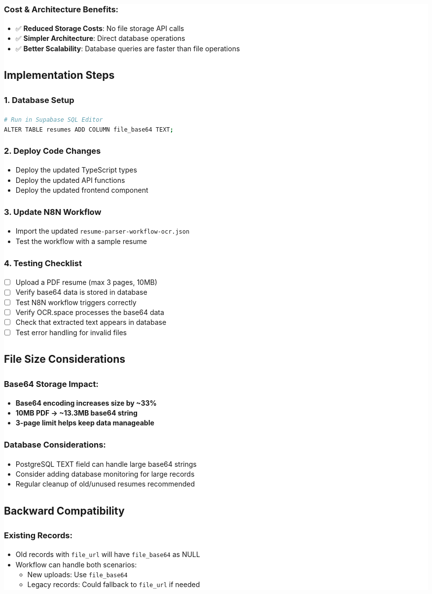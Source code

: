 ### Cost & Architecture Benefits:
- ✅ **Reduced Storage Costs**: No file storage API calls
- ✅ **Simpler Architecture**: Direct database operations
- ✅ **Better Scalability**: Database queries are faster than file operations

## Implementation Steps

### 1. Database Setup
```bash
# Run in Supabase SQL Editor
ALTER TABLE resumes ADD COLUMN file_base64 TEXT;
```

### 2. Deploy Code Changes
- Deploy the updated TypeScript types
- Deploy the updated API functions
- Deploy the updated frontend component

### 3. Update N8N Workflow
- Import the updated `resume-parser-workflow-ocr.json`
- Test the workflow with a sample resume

### 4. Testing Checklist
- [ ] Upload a PDF resume (max 3 pages, 10MB)
- [ ] Verify base64 data is stored in database
- [ ] Test N8N workflow triggers correctly
- [ ] Verify OCR.space processes the base64 data
- [ ] Check that extracted text appears in database
- [ ] Test error handling for invalid files

## File Size Considerations

### Base64 Storage Impact:
- **Base64 encoding increases size by ~33%**
- **10MB PDF → ~13.3MB base64 string**
- **3-page limit helps keep data manageable**

### Database Considerations:
- PostgreSQL TEXT field can handle large base64 strings
- Consider adding database monitoring for large records
- Regular cleanup of old/unused resumes recommended

## Backward Compatibility

### Existing Records:
- Old records with `file_url` will have `file_base64` as NULL
- Workflow can handle both scenarios:
  - New uploads: Use `file_base64`
  - Legacy records: Could fallback to `file_url` if needed
